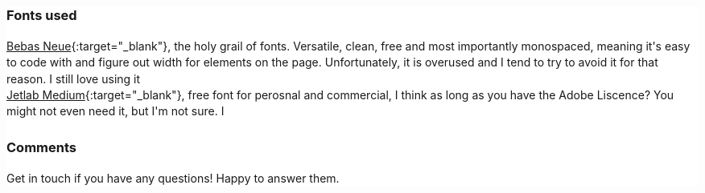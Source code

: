 ### Fonts used
[Bebas Neue](https://fonts.google.com/specimen/Bebas+Neue){:target="_blank"}, the holy grail of fonts. Versatile, clean, free and most importantly monospaced, meaning it's easy to code with and figure out width for elements on the page. Unfortunately, it is overused and I tend to try to avoid it for that reason. I still love using it <br>
[Jetlab Medium](https://fonts.adobe.com/fonts/jetlab-variable){:target="_blank"}, free font for perosnal and commercial, I think as long as you have the Adobe Liscence? You might not even need it, but I'm not sure. I 

### Comments 

Get in touch if you have any questions! Happy to answer them. 

